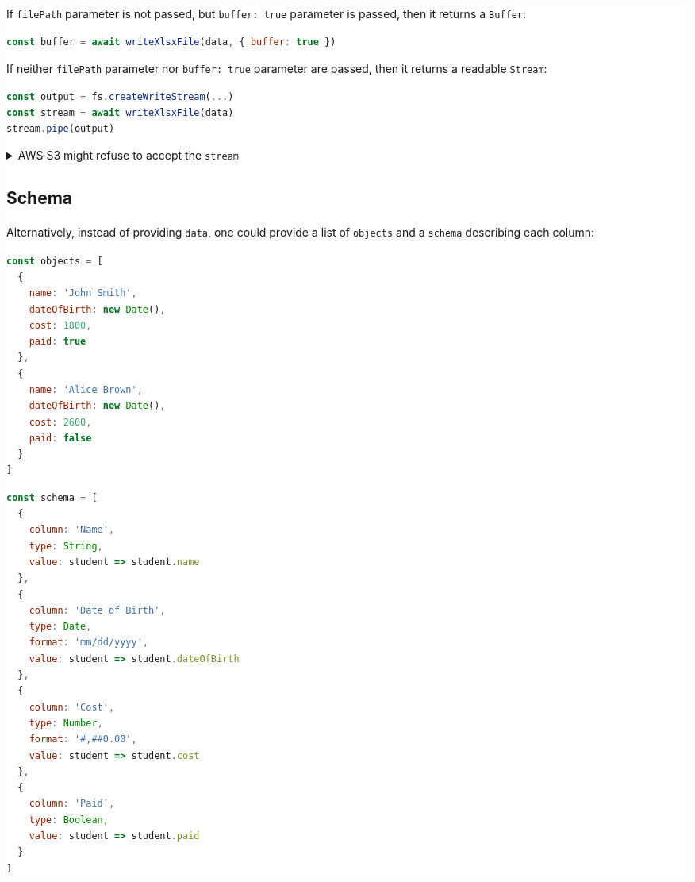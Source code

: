 If `filePath` parameter is not passed, but `buffer: true` parameter is passed, then it returns a `Buffer`:

```js
const buffer = await writeXlsxFile(data, { buffer: true })
```

If neither `filePath` parameter nor `buffer: true` parameter are passed, then it returns a readable `Stream`:

```js
const output = fs.createWriteStream(...)
const stream = await writeXlsxFile(data)
stream.pipe(output)
```

<details><summary>AWS S3 might refuse to accept the <code>stream</code></summary></details>

## Schema

Alternatively, instead of providing `data`, one could provide a list of `objects` and a `schema` describing each column:

```js
const objects = [
  {
    name: 'John Smith',
    dateOfBirth: new Date(),
    cost: 1800,
    paid: true
  },
  {
    name: 'Alice Brown',
    dateOfBirth: new Date(),
    cost: 2600,
    paid: false
  }
]
```

```js
const schema = [
  {
    column: 'Name',
    type: String,
    value: student => student.name
  },
  {
    column: 'Date of Birth',
    type: Date,
    format: 'mm/dd/yyyy',
    value: student => student.dateOfBirth
  },
  {
    column: 'Cost',
    type: Number,
    format: '#,##0.00',
    value: student => student.cost
  },
  {
    column: 'Paid',
    type: Boolean,
    value: student => student.paid
  }
]
```
